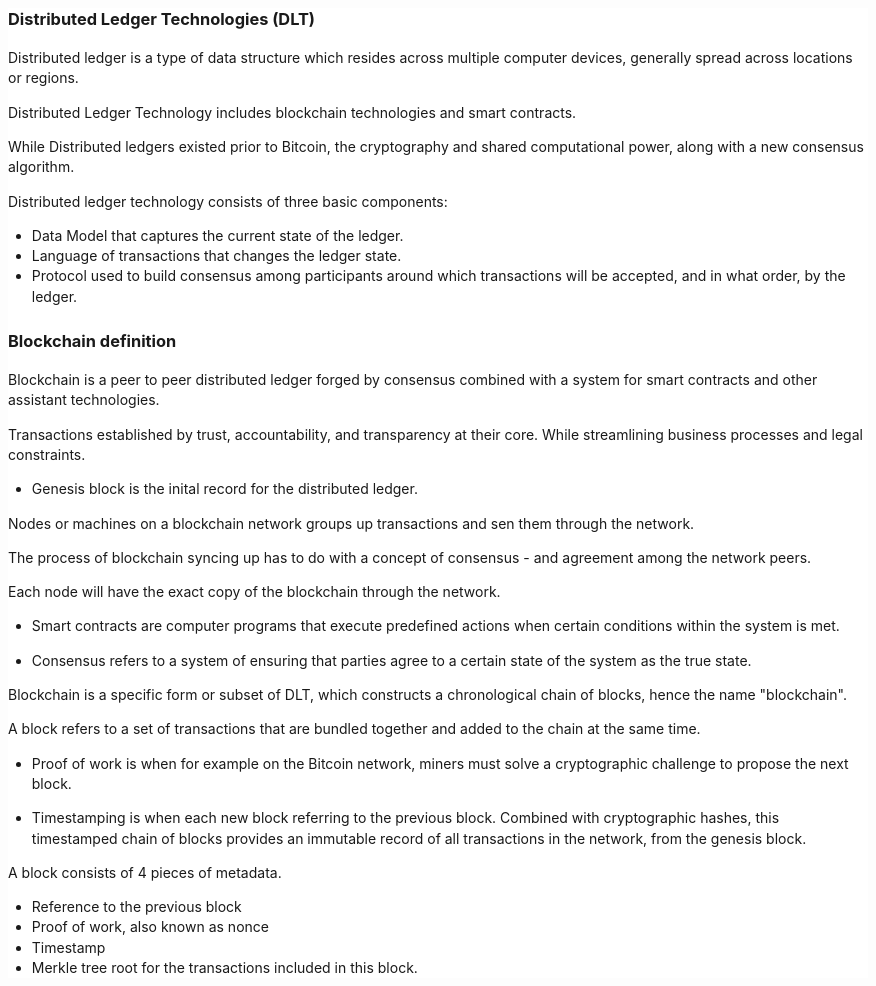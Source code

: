 ### Distributed Ledger Technologies (DLT)

Distributed ledger is a type of data structure which resides across multiple computer devices, generally spread across locations or regions.

Distributed Ledger Technology includes blockchain technologies and smart contracts. 

While Distributed ledgers existed prior to Bitcoin, the cryptography and shared computational power, along with a new consensus algorithm.

Distributed ledger technology consists of three basic components:

- Data Model that captures the current state of the ledger.
- Language of transactions that changes the ledger state.
- Protocol used to build consensus among participants around which transactions will be accepted, and in what order, by the ledger.

### Blockchain definition

Blockchain is a peer to peer distributed ledger forged by consensus combined with a system for smart contracts and other assistant technologies. 

Transactions established by trust, accountability, and transparency at their core. While streamlining business processes and legal constraints.

- Genesis block is the inital record for the distributed ledger.

Nodes or machines on a blockchain network groups up transactions and sen them through the network.

The process of blockchain syncing up has to do with a concept of consensus - and agreement among the network peers.

Each node will have the exact copy of the blockchain through the network.

- Smart contracts are computer programs that execute predefined actions when certain conditions within the system is met.

- Consensus refers to a system of ensuring that parties agree to a certain state of the system as the true state.

Blockchain is a specific form or subset of DLT, which constructs a chronological chain of blocks, hence the name "blockchain".

A block refers to a set of transactions that are bundled together and added to the chain at the same time. 

- Proof of work is when for example on the Bitcoin network, miners must solve a cryptographic challenge to propose the next block.

- Timestamping is when each new block referring to the previous block. Combined with cryptographic hashes, this timestamped chain of blocks provides an immutable record of all transactions in the network, from the genesis block.

A block consists of 4 pieces of metadata.

- Reference to the previous block
- Proof of work, also known as nonce
- Timestamp
- Merkle tree root for the transactions included in this block.
